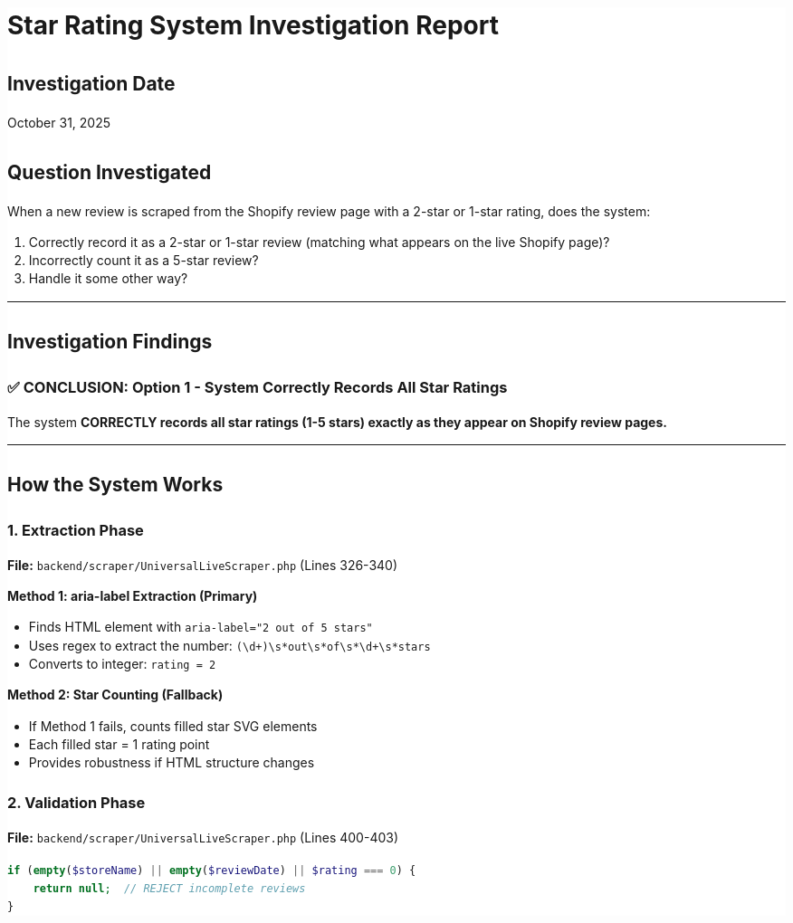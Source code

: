 # Star Rating System Investigation Report

## Investigation Date
October 31, 2025

## Question Investigated
When a new review is scraped from the Shopify review page with a 2-star or 1-star rating, does the system:
1. Correctly record it as a 2-star or 1-star review (matching what appears on the live Shopify page)?
2. Incorrectly count it as a 5-star review?
3. Handle it some other way?

---

## Investigation Findings

### ✅ CONCLUSION: Option 1 - System Correctly Records All Star Ratings

The system **CORRECTLY records all star ratings (1-5 stars) exactly as they appear on Shopify review pages.**

---

## How the System Works

### 1. Extraction Phase
**File:** `backend/scraper/UniversalLiveScraper.php` (Lines 326-340)

**Method 1: aria-label Extraction (Primary)**
- Finds HTML element with `aria-label="2 out of 5 stars"`
- Uses regex to extract the number: `(\d+)\s*out\s*of\s*\d+\s*stars`
- Converts to integer: `rating = 2`

**Method 2: Star Counting (Fallback)**
- If Method 1 fails, counts filled star SVG elements
- Each filled star = 1 rating point
- Provides robustness if HTML structure changes

### 2. Validation Phase
**File:** `backend/scraper/UniversalLiveScraper.php` (Lines 400-403)

```php
if (empty($storeName) || empty($reviewDate) || $rating === 0) {
    return null;  // REJECT incomplete reviews
}
```
